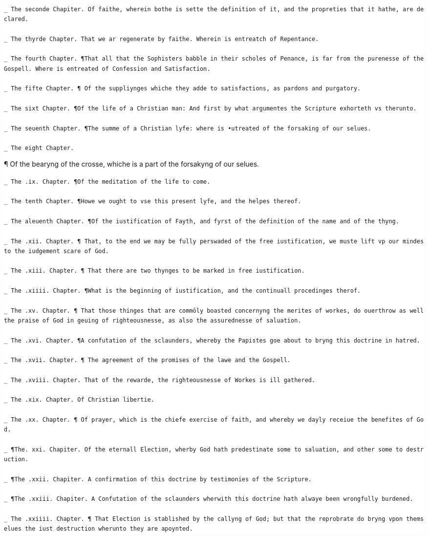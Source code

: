     _ The seconde Chapiter. Of faithe, wherein bothe is sette the definition of it, and the propreties that it hathe, are declared.

    _ The thyrde Chapter. That we ar regenerate by faithe. Wherein is entreatch of Repentance.

    _ The fourth Chapter. ¶That all that the Sophisters babble in their scholes of Penance, is far from the purenesse of the Gospell. Where is entreated of Confession and Satisfaction.

    _ The fifte Chapter. ¶ Of the suppliynges whiche they adde to satisfactions, as pardons and purgatory.

    _ The sixt Chapter. ¶Of the life of a Christian man: And first by what argumentes the Scripture exhorteth vs therunto.

    _ The seuenth Chapter. ¶The summe of a Christian lyfe: where is •utreated of the forsaking of our selues.

    _ The eight Chapter.
¶ Of the bearyng of the crosse, whiche is a part of the forsakyng of our selues.

    _ The .ix. Chapter. ¶Of the meditation of the life to come.

    _ The tenth Chapter. ¶Howe we ought to vse this present lyfe, and the helpes thereof.

    _ The aleuenth Chapter. ¶Of the iustification of Fayth, and fyrst of the definition of the name and of the thyng.

    _ The .xii. Chapter. ¶ That, to the end we may be fully perswaded of the free iustification, we muste lift vp our mindes to the iudgement scare of God.

    _ The .xiii. Chapter. ¶ That there are two thynges to be marked in free iustification.

    _ The .xiiii. Chapter. ¶What is the beginning of iustification, and the continuall procedinges therof.

    _ The .xv. Chapter. ¶ That those thinges that are commōly boasted concernyng the merites of workes, do ouerthrow as well the praise of God in geuing of righteousnesse, as also the assurednesse of saluation.

    _ The .xvi. Chapter. ¶A confutation of the sclaunders, whereby the Papistes goe about to bryng this doctrine in hatred.

    _ The .xvii. Chapter. ¶ The agreement of the promises of the lawe and the Gospell.

    _ The .xviii. Chapter. That of the rewarde, the righteousnesse of Workes is ill gathered.

    _ The .xix. Chapter. Of Christian libertie.

    _ The .xx. Chapter. ¶ Of prayer, which is the chiefe exercise of faith, and whereby we dayly receiue the benefites of God.

    _ ¶The. xxi. Chapiter. Of the eternall Election, wherby God hath predestinate some to saluation, and other some to destruction.

    _ ¶The .xxii. Chapiter. A confirmation of this doctrine by testimonies of the Scripture.

    _ ¶The .xxiii. Chapiter. A Confutation of the sclaunders wherwith this doctrine hath alwaye been wrongfully burdened.

    _ The .xxiiii. Chapter. ¶ That Election is stablished by the callyng of God; but that the reprobrate do bryng vpon themselues the iust destruction wherunto they are apoynted.
